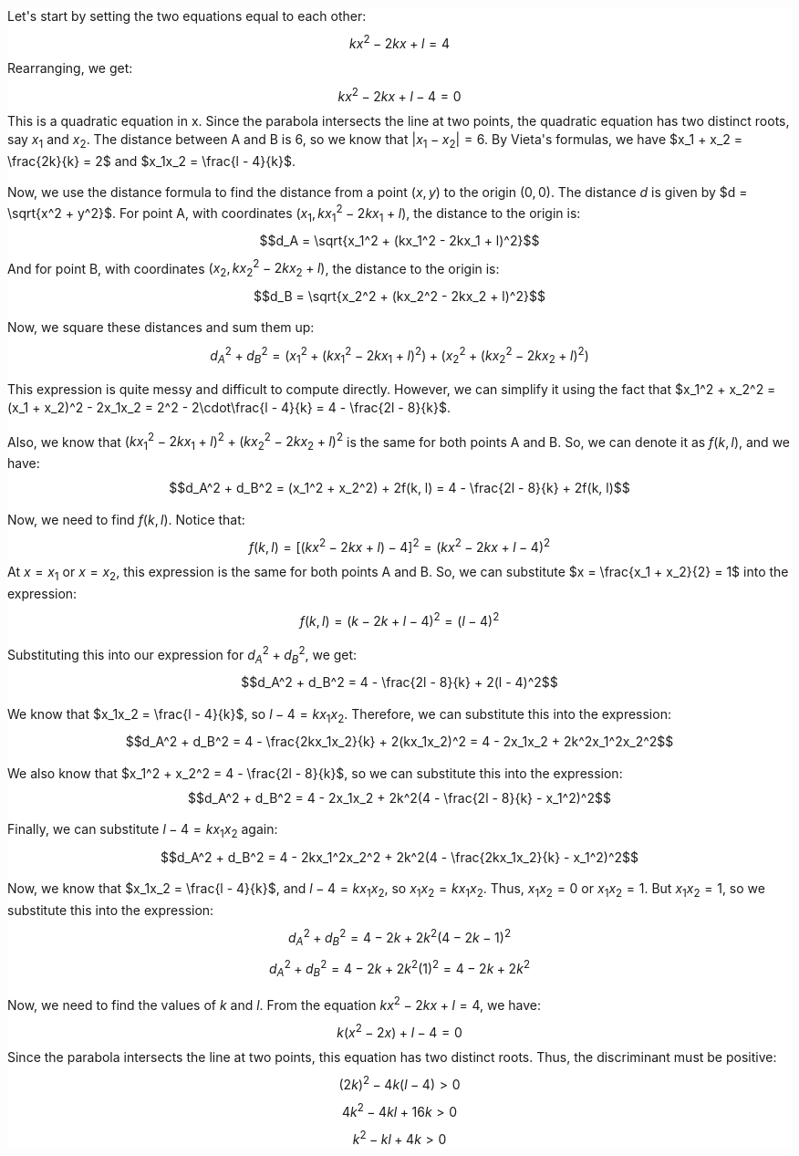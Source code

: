 Let's start by setting the two equations equal to each other:
$$kx^2 - 2kx + l = 4$$
Rearranging, we get:
$$kx^2 - 2kx + l - 4 = 0$$
This is a quadratic equation in x. Since the parabola intersects the line at two points, the quadratic equation has two distinct roots, say $x_1$ and $x_2$. The distance between A and B is 6, so we know that $|x_1 - x_2| = 6$. By Vieta's formulas, we have $x_1 + x_2 = \frac{2k}{k} = 2$ and $x_1x_2 = \frac{l - 4}{k}$.

Now, we use the distance formula to find the distance from a point $(x, y)$ to the origin $(0, 0)$. The distance $d$ is given by $d = \sqrt{x^2 + y^2}$. For point A, with coordinates $(x_1, kx_1^2 - 2kx_1 + l)$, the distance to the origin is:
$$d_A = \sqrt{x_1^2 + (kx_1^2 - 2kx_1 + l)^2}$$
And for point B, with coordinates $(x_2, kx_2^2 - 2kx_2 + l)$, the distance to the origin is:
$$d_B = \sqrt{x_2^2 + (kx_2^2 - 2kx_2 + l)^2}$$

Now, we square these distances and sum them up:
$$d_A^2 + d_B^2 = (x_1^2 + (kx_1^2 - 2kx_1 + l)^2) + (x_2^2 + (kx_2^2 - 2kx_2 + l)^2)$$

This expression is quite messy and difficult to compute directly. However, we can simplify it using the fact that $x_1^2 + x_2^2 = (x_1 + x_2)^2 - 2x_1x_2 = 2^2 - 2\cdot\frac{l - 4}{k} = 4 - \frac{2l - 8}{k}$.

Also, we know that $(kx_1^2 - 2kx_1 + l)^2 + (kx_2^2 - 2kx_2 + l)^2$ is the same for both points A and B. So, we can denote it as $f(k, l)$, and we have:
$$d_A^2 + d_B^2 = (x_1^2 + x_2^2) + 2f(k, l) = 4 - \frac{2l - 8}{k} + 2f(k, l)$$

Now, we need to find $f(k, l)$. Notice that:
$$f(k, l) = [(kx^2 - 2kx + l) - 4]^2 = (kx^2 - 2kx + l - 4)^2$$
At $x = x_1$ or $x = x_2$, this expression is the same for both points A and B. So, we can substitute $x = \frac{x_1 + x_2}{2} = 1$ into the expression:
$$f(k, l) = (k - 2k + l - 4)^2 = (l - 4)^2$$

Substituting this into our expression for $d_A^2 + d_B^2$, we get:
$$d_A^2 + d_B^2 = 4 - \frac{2l - 8}{k} + 2(l - 4)^2$$

We know that $x_1x_2 = \frac{l - 4}{k}$, so $l - 4 = kx_1x_2$. Therefore, we can substitute this into the expression:
$$d_A^2 + d_B^2 = 4 - \frac{2kx_1x_2}{k} + 2(kx_1x_2)^2 = 4 - 2x_1x_2 + 2k^2x_1^2x_2^2$$

We also know that $x_1^2 + x_2^2 = 4 - \frac{2l - 8}{k}$, so we can substitute this into the expression:
$$d_A^2 + d_B^2 = 4 - 2x_1x_2 + 2k^2(4 - \frac{2l - 8}{k} - x_1^2)^2$$

Finally, we can substitute $l - 4 = kx_1x_2$ again:
$$d_A^2 + d_B^2 = 4 - 2kx_1^2x_2^2 + 2k^2(4 - \frac{2kx_1x_2}{k} - x_1^2)^2$$

Now, we know that $x_1x_2 = \frac{l - 4}{k}$, and $l - 4 = kx_1x_2$, so $x_1x_2 = kx_1x_2$. Thus, $x_1x_2 = 0$ or $x_1x_2 = 1$. But $x_1x_2 = 1$, so we substitute this into the expression:
$$d_A^2 + d_B^2 = 4 - 2k + 2k^2(4 - 2k - 1)^2$$
$$d_A^2 + d_B^2 = 4 - 2k + 2k^2(1)^2 = 4 - 2k + 2k^2$$

Now, we need to find the values of $k$ and $l$. From the equation $kx^2 - 2kx + l = 4$, we have:
$$k(x^2 - 2x) + l - 4 = 0$$
Since the parabola intersects the line at two points, this equation has two distinct roots. Thus, the discriminant must be positive:
$$(2k)^2 - 4k(l - 4) > 0$$
$$4k^2 - 4kl + 16k > 0$$
$$k^2 - kl + 4k > 0$$
